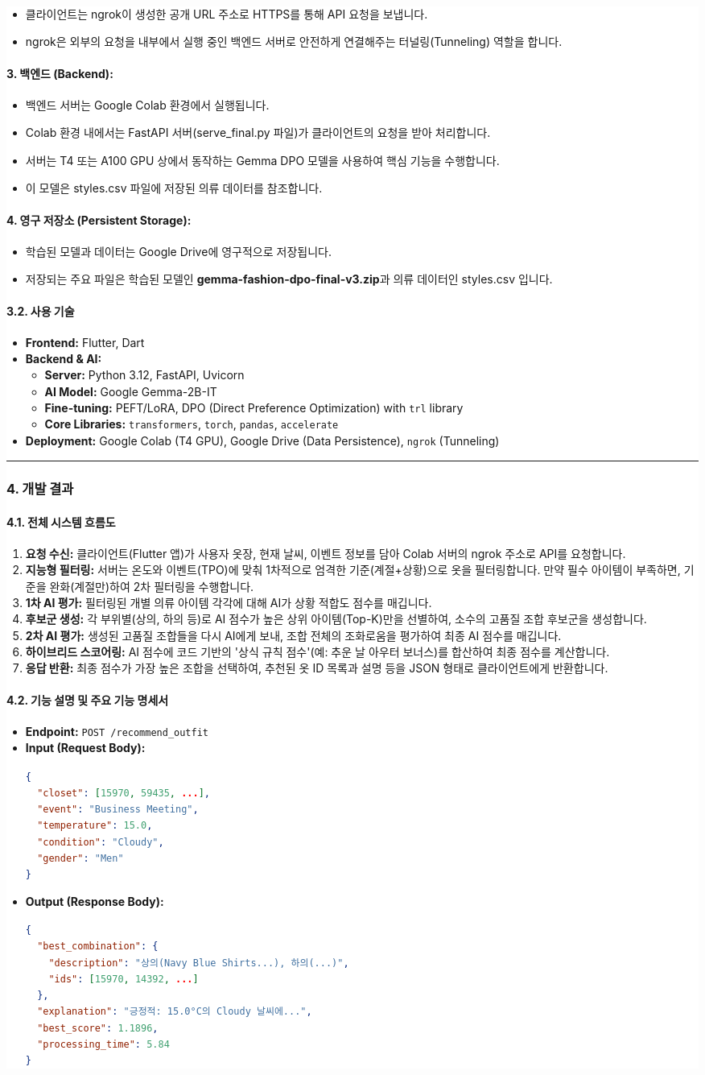 * 클라이언트는 ngrok이 생성한 공개 URL 주소로 HTTPS를 통해 API 요청을 보냅니다.

* ngrok은 외부의 요청을 내부에서 실행 중인 백엔드 서버로 안전하게 연결해주는 터널링(Tunneling) 역할을 합니다.

#### 3. 백엔드 (Backend):

* 백엔드 서버는 Google Colab 환경에서 실행됩니다.

* Colab 환경 내에서는 FastAPI 서버(serve_final.py 파일)가 클라이언트의 요청을 받아 처리합니다.

* 서버는 T4 또는 A100 GPU 상에서 동작하는 Gemma DPO 모델을 사용하여 핵심 기능을 수행합니다.

* 이 모델은 styles.csv 파일에 저장된 의류 데이터를 참조합니다.

#### 4. 영구 저장소 (Persistent Storage):

* 학습된 모델과 데이터는 Google Drive에 영구적으로 저장됩니다.

* 저장되는 주요 파일은 학습된 모델인 **gemma-fashion-dpo-final-v3.zip**과 의류 데이터인 styles.csv 입니다.

#### 3.2. 사용 기술
* **Frontend:** Flutter, Dart
* **Backend & AI:**
    * **Server:** Python 3.12, FastAPI, Uvicorn
    * **AI Model:** Google Gemma-2B-IT
    * **Fine-tuning:** PEFT/LoRA, DPO (Direct Preference Optimization) with `trl` library
    * **Core Libraries:** `transformers`, `torch`, `pandas`, `accelerate`
* **Deployment:** Google Colab (T4 GPU), Google Drive (Data Persistence), `ngrok` (Tunneling)

---
### 4. 개발 결과

#### 4.1. 전체 시스템 흐름도
1.  **요청 수신:** 클라이언트(Flutter 앱)가 사용자 옷장, 현재 날씨, 이벤트 정보를 담아 Colab 서버의 ngrok 주소로 API를 요청합니다.
2.  **지능형 필터링:** 서버는 온도와 이벤트(TPO)에 맞춰 1차적으로 엄격한 기준(계절+상황)으로 옷을 필터링합니다. 만약 필수 아이템이 부족하면, 기준을 완화(계절만)하여 2차 필터링을 수행합니다.
3.  **1차 AI 평가:** 필터링된 개별 의류 아이템 각각에 대해 AI가 상황 적합도 점수를 매깁니다.
4.  **후보군 생성:** 각 부위별(상의, 하의 등)로 AI 점수가 높은 상위 아이템(Top-K)만을 선별하여, 소수의 고품질 조합 후보군을 생성합니다.
5.  **2차 AI 평가:** 생성된 고품질 조합들을 다시 AI에게 보내, 조합 전체의 조화로움을 평가하여 최종 AI 점수를 매깁니다.
6.  **하이브리드 스코어링:** AI 점수에 코드 기반의 '상식 규칙 점수'(예: 추운 날 아우터 보너스)를 합산하여 최종 점수를 계산합니다.
7.  **응답 반환:** 최종 점수가 가장 높은 조합을 선택하여, 추천된 옷 ID 목록과 설명 등을 JSON 형태로 클라이언트에게 반환합니다.

#### 4.2. 기능 설명 및 주요 기능 명세서
* **Endpoint:** `POST /recommend_outfit`
* **Input (Request Body):**
    ```json
    {
      "closet": [15970, 59435, ...],
      "event": "Business Meeting",
      "temperature": 15.0,
      "condition": "Cloudy",
      "gender": "Men"
    }
    ```
* **Output (Response Body):**
    ```json
    {
      "best_combination": {
        "description": "상의(Navy Blue Shirts...), 하의(...)",
        "ids": [15970, 14392, ...]
      },
      "explanation": "긍정적: 15.0°C의 Cloudy 날씨에...",
      "best_score": 1.1896,
      "processing_time": 5.84
    }
    ```
